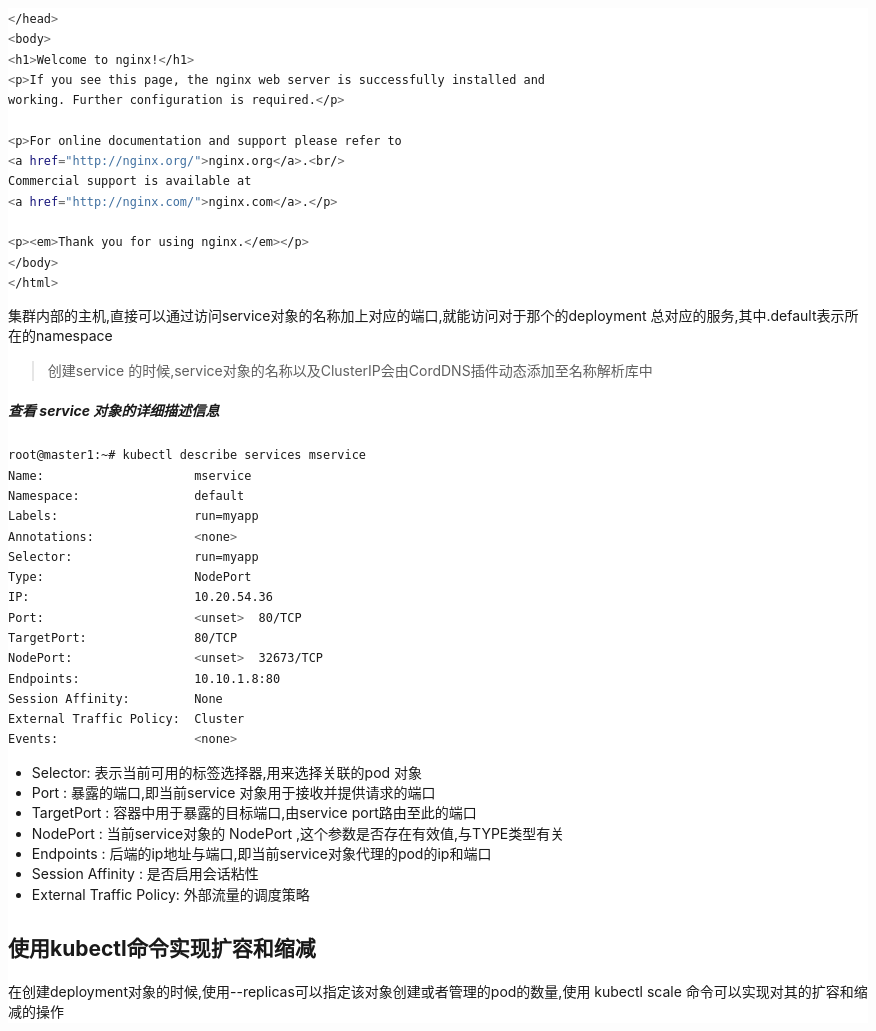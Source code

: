 ```bash
</head>
<body>
<h1>Welcome to nginx!</h1>
<p>If you see this page, the nginx web server is successfully installed and
working. Further configuration is required.</p>

<p>For online documentation and support please refer to
<a href="http://nginx.org/">nginx.org</a>.<br/>
Commercial support is available at
<a href="http://nginx.com/">nginx.com</a>.</p>

<p><em>Thank you for using nginx.</em></p>
</body>
</html>

```

集群内部的主机,直接可以通过访问service对象的名称加上对应的端口,就能访问对于那个的deployment 总对应的服务,其中.default表示所在的namespace

> 创建service 的时候,service对象的名称以及ClusterIP会由CordDNS插件动态添加至名称解析库中
>

##### 查看 service 对象的详细描述信息
```bash
root@master1:~# kubectl describe services mservice
Name:                     mservice
Namespace:                default
Labels:                   run=myapp
Annotations:              <none>
Selector:                 run=myapp
Type:                     NodePort
IP:                       10.20.54.36
Port:                     <unset>  80/TCP
TargetPort:               80/TCP
NodePort:                 <unset>  32673/TCP
Endpoints:                10.10.1.8:80
Session Affinity:         None
External Traffic Policy:  Cluster
Events:                   <none>
```

- Selector: 表示当前可用的标签选择器,用来选择关联的pod 对象
- Port : 暴露的端口,即当前service 对象用于接收并提供请求的端口
- TargetPort : 容器中用于暴露的目标端口,由service port路由至此的端口
- NodePort : 当前service对象的 NodePort ,这个参数是否存在有效值,与TYPE类型有关
- Endpoints : 后端的ip地址与端口,即当前service对象代理的pod的ip和端口
- Session Affinity : 是否启用会话粘性
- External Traffic Policy: 外部流量的调度策略


## 使用kubectl命令实现扩容和缩减

在创建deployment对象的时候,使用--replicas可以指定该对象创建或者管理的pod的数量,使用 kubectl scale 命令可以实现对其的扩容和缩减的操作
